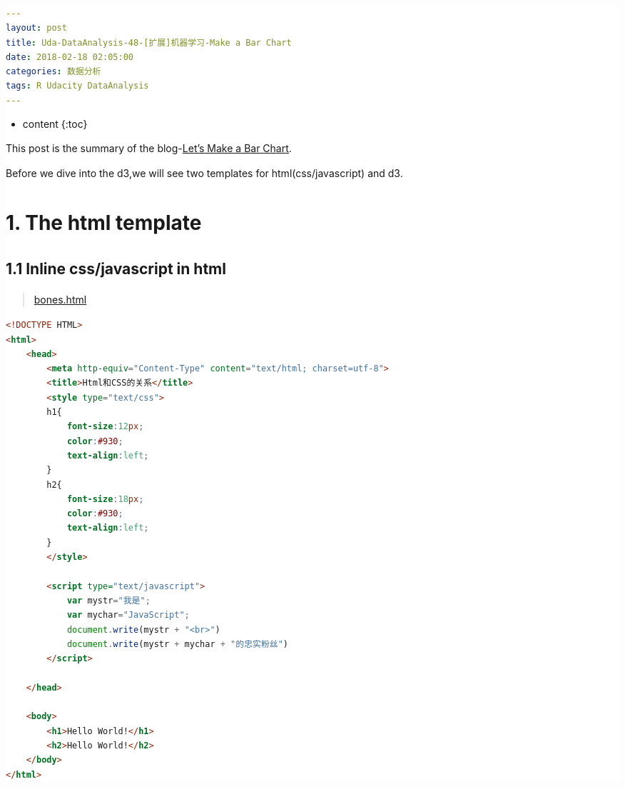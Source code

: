 ```yaml
---
layout: post
title: Uda-DataAnalysis-48-[扩展]机器学习-Make a Bar Chart
date: 2018-02-18 02:05:00
categories: 数据分析
tags: R Udacity DataAnalysis 
---
```

* content
{:toc}

This post is the summary of the blog-[Let’s Make a Bar Chart](https://bost.ocks.org/mike/bar/).

Before we dive into the d3,we will see two templates for html(css/javascript) and d3.

# 1. The html template 

## 1.1 Inline css/javascript in html

> [bones.html](http://www.utanesuke.shop/d3/barchart/bones.html)

```html
<!DOCTYPE HTML>
<html>
    <head>
        <meta http-equiv="Content-Type" content="text/html; charset=utf-8">
        <title>Html和CSS的关系</title>
        <style type="text/css">
        h1{
            font-size:12px;
            color:#930;
            text-align:left;
        }
        h2{
            font-size:18px;
            color:#930;
            text-align:left;
        }
        </style>

        <script type="text/javascript">
            var mystr="我是";
            var mychar="JavaScript";
            document.write(mystr + "<br>")
            document.write(mystr + mychar + "的忠实粉丝")
        </script>

    </head>

    <body>
        <h1>Hello World!</h1>
        <h2>Hello World!</h2>
    </body>
</html>
```
